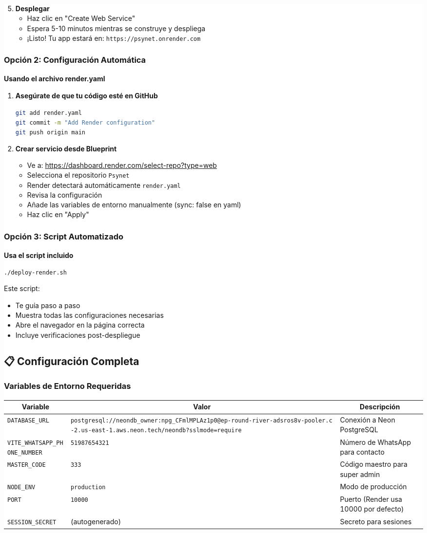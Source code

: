 5. **Desplegar**
   - Haz clic en "Create Web Service"
   - Espera 5-10 minutos mientras se construye y despliega
   - ¡Listo! Tu app estará en: `https://psynet.onrender.com`

### Opción 2: Configuración Automática

**Usando el archivo render.yaml**

1. **Asegúrate de que tu código esté en GitHub**
   ```bash
   git add render.yaml
   git commit -m "Add Render configuration"
   git push origin main
   ```

2. **Crear servicio desde Blueprint**
   - Ve a: https://dashboard.render.com/select-repo?type=web
   - Selecciona el repositorio `Psynet`
   - Render detectará automáticamente `render.yaml`
   - Revisa la configuración
   - Añade las variables de entorno manualmente (sync: false en yaml)
   - Haz clic en "Apply"

### Opción 3: Script Automatizado

**Usa el script incluido**

```bash
./deploy-render.sh
```

Este script:
- Te guía paso a paso
- Muestra todas las configuraciones necesarias
- Abre el navegador en la página correcta
- Incluye verificaciones post-despliegue

## 📋 Configuración Completa

### Variables de Entorno Requeridas

| Variable | Valor | Descripción |
|----------|-------|-------------|
| `DATABASE_URL` | `postgresql://neondb_owner:npg_CFmlMPLAz1p0@ep-round-river-adsros8v-pooler.c-2.us-east-1.aws.neon.tech/neondb?sslmode=require` | Conexión a Neon PostgreSQL |
| `VITE_WHATSAPP_PHONE_NUMBER` | `51987654321` | Número de WhatsApp para contacto |
| `MASTER_CODE` | `333` | Código maestro para super admin |
| `NODE_ENV` | `production` | Modo de producción |
| `PORT` | `10000` | Puerto (Render usa 10000 por defecto) |
| `SESSION_SECRET` | (autogenerado) | Secreto para sesiones |
